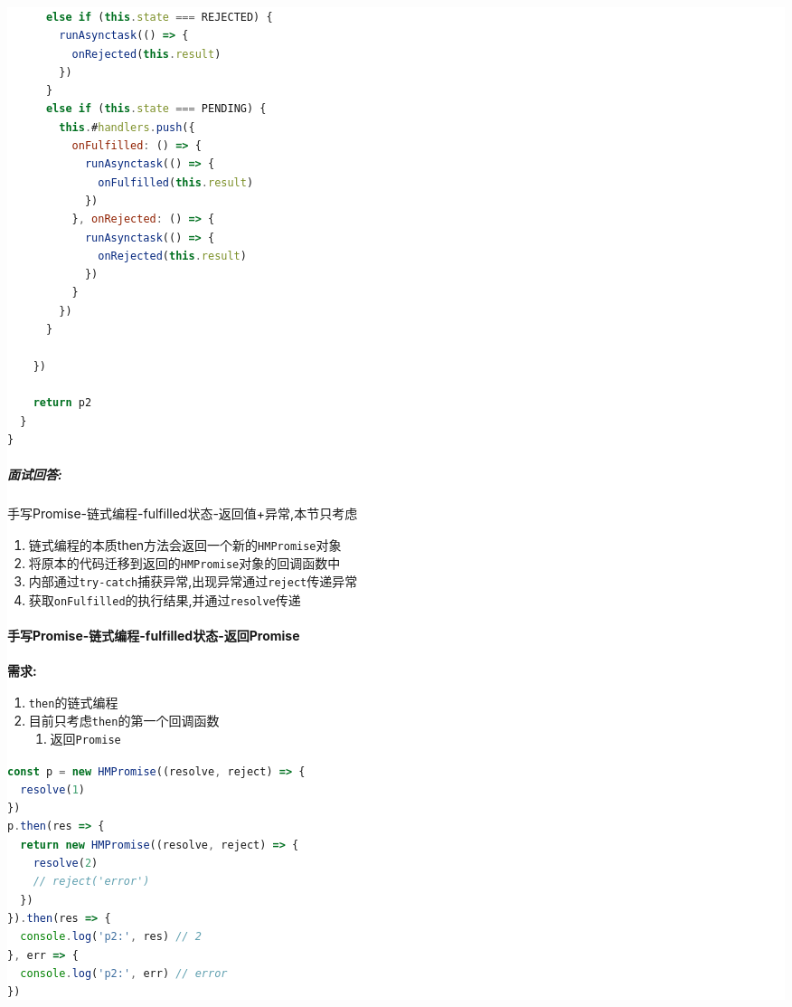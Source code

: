 ```javascript
      else if (this.state === REJECTED) {
        runAsynctask(() => {
          onRejected(this.result)
        })
      }
      else if (this.state === PENDING) {
        this.#handlers.push({
          onFulfilled: () => {
            runAsynctask(() => {
              onFulfilled(this.result)
            })
          }, onRejected: () => {
            runAsynctask(() => {
              onRejected(this.result)
            })
          }
        })
      }

    })

    return p2
  }
}

```

##### 面试回答:

手写Promise-链式编程-fulfilled状态-返回值+异常,本节只考虑

1. 链式编程的本质then方法会返回一个新的`HMPromise`对象
2. 将原本的代码迁移到返回的`HMPromise`对象的回调函数中
3. 内部通过`try-catch`捕获异常,出现异常通过`reject`传递异常
4. 获取`onFulfilled`的执行结果,并通过`resolve`传递



#### 手写Promise-链式编程-fulfilled状态-返回Promise

**需求:**

1. `then`的链式编程
2. 目前只考虑`then`的第一个回调函数
   1. 返回`Promise`

```javascript
const p = new HMPromise((resolve, reject) => {
  resolve(1)
})
p.then(res => {
  return new HMPromise((resolve, reject) => {
    resolve(2)
    // reject('error')
  })
}).then(res => {
  console.log('p2:', res) // 2
}, err => {
  console.log('p2:', err) // error
})
```
